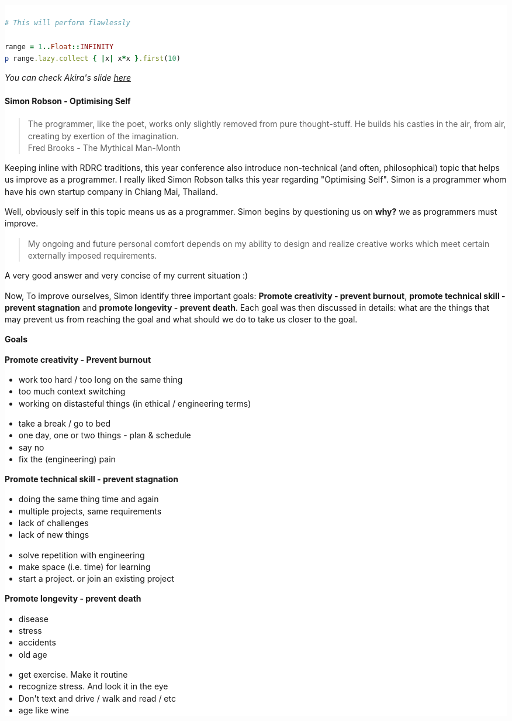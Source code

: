 ```ruby

# This will perform flawlessly

range = 1..Float::INFINITY
p range.lazy.collect { |x| x*x }.first(10)
```

*You can check Akira's slide [here](https://speakerdeck.com/a_matsuda/ruby-2-dot-0-on-rails-in-production)*

#### Simon Robson - Optimising Self


> The programmer, like the poet, works only slightly removed from pure thought-stuff. He builds his castles in the air, from air, creating by exertion of the imagination.  
> Fred Brooks - The Mythical Man-Month

Keeping inline with RDRC traditions, this year conference also introduce non-technical (and often, philosophical) topic that helps us improve as a programmer. I really liked Simon Robson talks this year regarding "Optimising Self". Simon is a programmer whom have his own startup company in Chiang Mai, Thailand.

Well, obviously self in this topic means us as a programmer. Simon begins by questioning us on **why?** we as programmers must improve.

> My ongoing and future personal comfort depends on my ability to design and realize creative works which meet certain externally imposed requirements.

A very good answer and very concise of my current situation :) 

Now, To improve ourselves, Simon identify three important goals: **Promote creativity - prevent burnout**, **promote technical skill - prevent stagnation** and **promote longevity - prevent death**. Each goal was then discussed in details: what are the things that may prevent us from reaching the goal and what should we do to take us closer to the goal.

**Goals**

**Promote creativity - Prevent burnout**
- work too hard / too long on the same thing  
- too much context switching  
- working on distasteful things (in ethical / engineering terms)  
+ take a break / go to bed  
+ one day, one or two things - plan & schedule  
+ say no  
+ fix the (engineering) pain  

**Promote technical skill - prevent stagnation**
- doing the same thing time and again  
- multiple projects, same requirements  
- lack of challenges  
- lack of new things  
+ solve repetition with engineering  
+ make space (i.e. time) for learning  
+ start a project. or join an existing project  

**Promote longevity - prevent death**
- disease  
- stress  
- accidents  
- old age  
+ get exercise. Make it routine  
+ recognize stress. And look it in the eye  
+ Don't text and drive / walk and read / etc  
+ age like wine  
